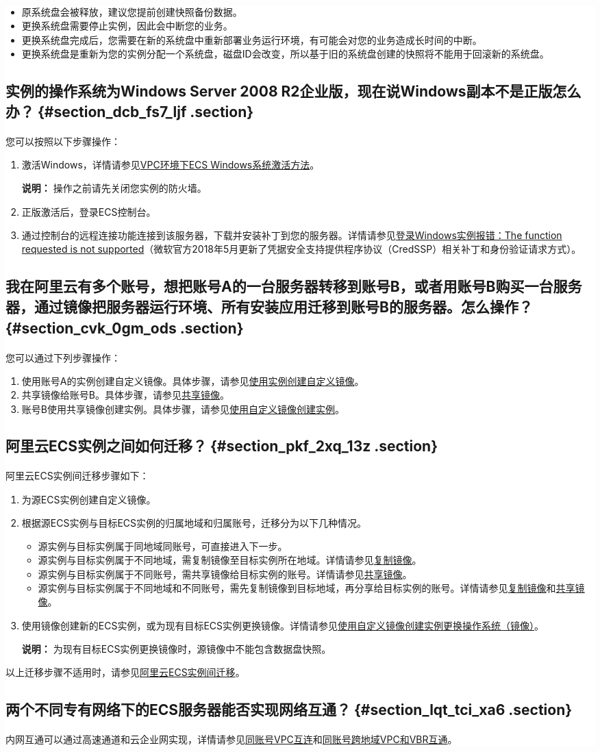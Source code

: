 -   原系统盘会被释放，建议您提前创建快照备份数据。
-   更换系统盘需要停止实例，因此会中断您的业务。
-   更换系统盘完成后，您需要在新的系统盘中重新部署业务运行环境，有可能会对您的业务造成长时间的中断。
-   更换系统盘是重新为您的实例分配一个系统盘，磁盘ID会改变，所以基于旧的系统盘创建的快照将不能用于回滚新的系统盘。

## 实例的操作系统为Windows Server 2008 R2企业版，现在说Windows副本不是正版怎么办？ {#section_dcb_fs7_ljf .section}

您可以按照以下步骤操作：

1.  激活Windows，详情请参见[VPC环境下ECS Windows系统激活方法](https://www.alibabacloud.com/help/faq-detail/41056.htm)。

    **说明：** 操作之前请先关闭您实例的防火墙。

2.  正版激活后，登录ECS控制台。
3.  通过控制台的远程连接功能连接到该服务器，下载并安装补丁到您的服务器。详情请参见[登录Windows实例报错：The function requested is not supported](https://www.alibabacloud.com/help/faq-detail/71931.htm)（微软官方2018年5月更新了凭据安全支持提供程序协议（CredSSP）相关补丁和身份验证请求方式）。

## 我在阿里云有多个账号，想把账号A的一台服务器转移到账号B，或者用账号B购买一台服务器，通过镜像把服务器运行环境、所有安装应用迁移到账号B的服务器。怎么操作？ {#section_cvk_0gm_ods .section}

您可以通过下列步骤操作：

1.  使用账号A的实例创建自定义镜像。具体步骤，请参见[使用实例创建自定义镜像](intl.zh-CN/镜像/自定义镜像/创建自定义镜像/使用实例创建自定义镜像.md#)。
2.  共享镜像给账号B。具体步骤，请参见[共享镜像](intl.zh-CN/镜像/自定义镜像/共享镜像.md#)。
3.  账号B使用共享镜像创建实例。具体步骤，请参见[使用自定义镜像创建实例](../intl.zh-CN/实例/创建实例/使用自定义镜像创建实例.md#)。

## 阿里云ECS实例之间如何迁移？ {#section_pkf_2xq_13z .section}

阿里云ECS实例间迁移步骤如下：

1.  为源ECS实例创建自定义镜像。
2.  根据源ECS实例与目标ECS实例的归属地域和归属账号，迁移分为以下几种情况。
    -   源实例与目标实例属于同地域同账号，可直接进入下一步。
    -   源实例与目标实例属于不同地域，需复制镜像至目标实例所在地域。详情请参见[复制镜像](intl.zh-CN/镜像/自定义镜像/复制镜像.md#)。
    -   源实例与目标实例属于不同账号，需共享镜像给目标实例的账号。详情请参见[共享镜像](intl.zh-CN/镜像/自定义镜像/共享镜像.md#)。
    -   源实例与目标实例属于不同地域和不同账号，需先复制镜像到目标地域，再分享给目标实例的账号。详情请参见[复制镜像](intl.zh-CN/镜像/自定义镜像/复制镜像.md#)和[共享镜像](intl.zh-CN/镜像/自定义镜像/共享镜像.md#)。
3.  使用镜像创建新的ECS实例，或为现有目标ECS实例更换镜像。详情请参见[使用自定义镜像创建实例](../intl.zh-CN/实例/创建实例/使用自定义镜像创建实例.md#)[更换操作系统（镜像）](intl.zh-CN/镜像/更换操作系统.md#)。

    **说明：** 为现有目标ECS实例更换镜像时，源镜像中不能包含数据盘快照。


以上迁移步骤不适用时，请参见[阿里云ECS实例间迁移](../intl.zh-CN/迁移服务/迁移教程/各源环境的迁移/阿里云ECS实例间迁移.md#)。

## 两个不同专有网络下的ECS服务器能否实现网络互通？ {#section_lqt_tci_xa6 .section}

内网互通可以通过高速通道和云企业网实现，详情请参见[同账号VPC互连](../../../../../intl.zh-CN/专有网络对等连接（关闭新购）/同账号VPC互连.md#)和[同账号跨地域VPC和VBR互通](../../../../../intl.zh-CN/快速入门/同账号跨地域VPC和VBR互通.md#)。
